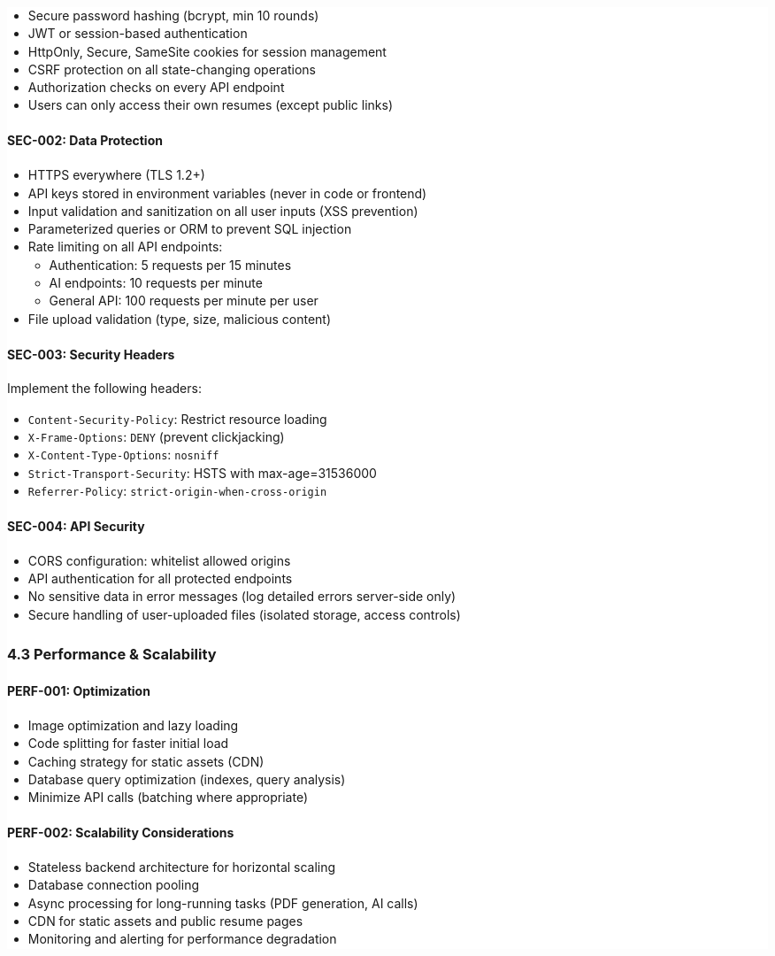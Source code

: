 - Secure password hashing (bcrypt, min 10 rounds)
- JWT or session-based authentication
- HttpOnly, Secure, SameSite cookies for session management
- CSRF protection on all state-changing operations
- Authorization checks on every API endpoint
- Users can only access their own resumes (except public links)

#### SEC-002: Data Protection

- HTTPS everywhere (TLS 1.2+)
- API keys stored in environment variables (never in code or frontend)
- Input validation and sanitization on all user inputs (XSS prevention)
- Parameterized queries or ORM to prevent SQL injection
- Rate limiting on all API endpoints:
  - Authentication: 5 requests per 15 minutes
  - AI endpoints: 10 requests per minute
  - General API: 100 requests per minute per user
- File upload validation (type, size, malicious content)

#### SEC-003: Security Headers

Implement the following headers:

- `Content-Security-Policy`: Restrict resource loading
- `X-Frame-Options`: `DENY` (prevent clickjacking)
- `X-Content-Type-Options`: `nosniff`
- `Strict-Transport-Security`: HSTS with max-age=31536000
- `Referrer-Policy`: `strict-origin-when-cross-origin`

#### SEC-004: API Security

- CORS configuration: whitelist allowed origins
- API authentication for all protected endpoints
- No sensitive data in error messages (log detailed errors server-side only)
- Secure handling of user-uploaded files (isolated storage, access controls)

### 4.3 Performance & Scalability

#### PERF-001: Optimization

- Image optimization and lazy loading
- Code splitting for faster initial load
- Caching strategy for static assets (CDN)
- Database query optimization (indexes, query analysis)
- Minimize API calls (batching where appropriate)

#### PERF-002: Scalability Considerations

- Stateless backend architecture for horizontal scaling
- Database connection pooling
- Async processing for long-running tasks (PDF generation, AI calls)
- CDN for static assets and public resume pages
- Monitoring and alerting for performance degradation
